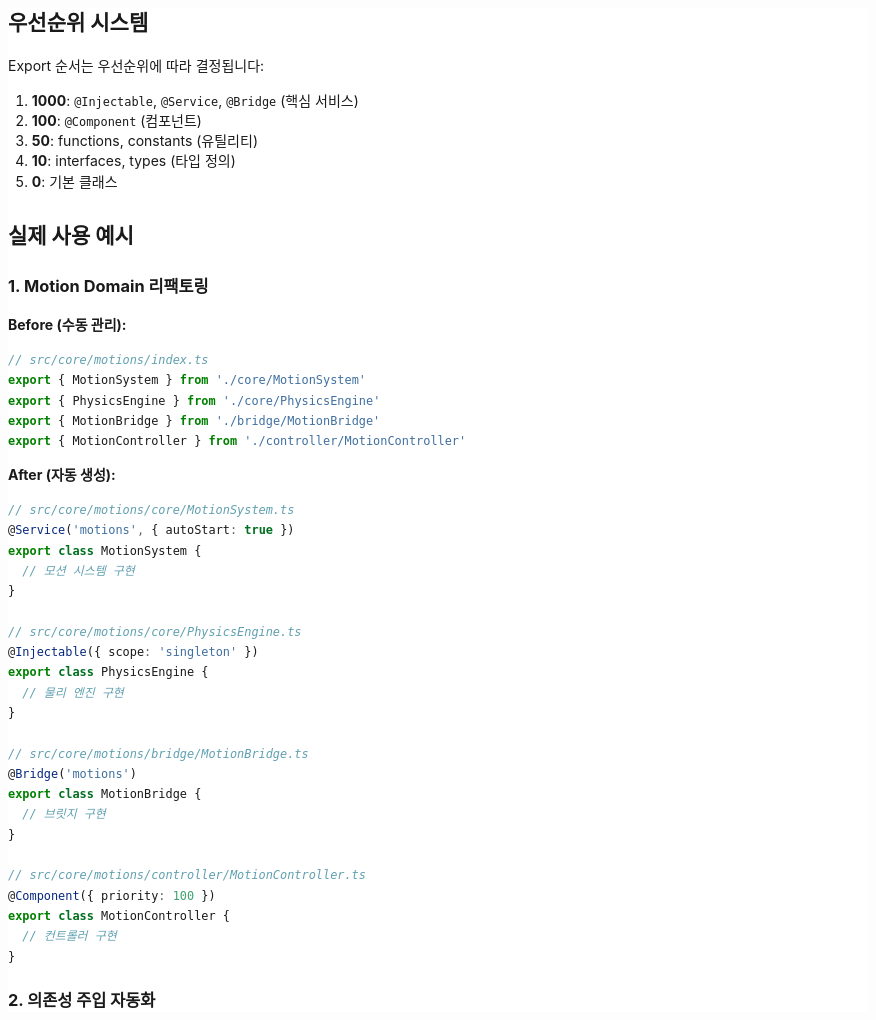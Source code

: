 ## 우선순위 시스템

Export 순서는 우선순위에 따라 결정됩니다:

1. **1000**: `@Injectable`, `@Service`, `@Bridge` (핵심 서비스)
2. **100**: `@Component` (컴포넌트)
3. **50**: functions, constants (유틸리티)
4. **10**: interfaces, types (타입 정의)
5. **0**: 기본 클래스

## 실제 사용 예시

### 1. Motion Domain 리팩토링

**Before (수동 관리):**
```typescript
// src/core/motions/index.ts
export { MotionSystem } from './core/MotionSystem'
export { PhysicsEngine } from './core/PhysicsEngine'
export { MotionBridge } from './bridge/MotionBridge'
export { MotionController } from './controller/MotionController'
```

**After (자동 생성):**
```typescript
// src/core/motions/core/MotionSystem.ts
@Service('motions', { autoStart: true })
export class MotionSystem {
  // 모션 시스템 구현
}

// src/core/motions/core/PhysicsEngine.ts
@Injectable({ scope: 'singleton' })
export class PhysicsEngine {
  // 물리 엔진 구현
}

// src/core/motions/bridge/MotionBridge.ts
@Bridge('motions')
export class MotionBridge {
  // 브릿지 구현
}

// src/core/motions/controller/MotionController.ts
@Component({ priority: 100 })
export class MotionController {
  // 컨트롤러 구현
}
```

### 2. 의존성 주입 자동화
